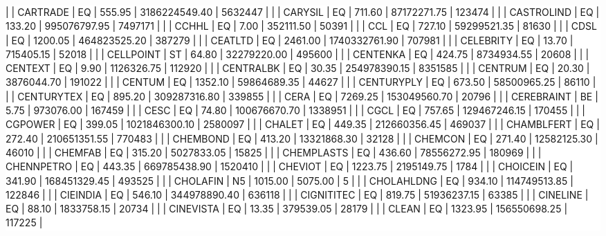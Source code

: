 |  | CARTRADE | EQ | 555.95 | 3186224549.40 | 5632447 |
|  | CARYSIL | EQ | 711.60 | 87172271.75 | 123474 |
|  | CASTROLIND | EQ | 133.20 | 995076797.95 | 7497171 |
|  | CCHHL | EQ | 7.00 | 352111.50 | 50391 |
|  | CCL | EQ | 727.10 | 59299521.35 | 81630 |
|  | CDSL | EQ | 1200.05 | 464823525.20 | 387279 |
|  | CEATLTD | EQ | 2461.00 | 1740332761.90 | 707981 |
|  | CELEBRITY | EQ | 13.70 | 715405.15 | 52018 |
|  | CELLPOINT | ST | 64.80 | 32279220.00 | 495600 |
|  | CENTENKA | EQ | 424.75 | 8734934.55 | 20608 |
|  | CENTEXT | EQ | 9.90 | 1126326.75 | 112920 |
|  | CENTRALBK | EQ | 30.35 | 254978390.15 | 8351585 |
|  | CENTRUM | EQ | 20.30 | 3876044.70 | 191022 |
|  | CENTUM | EQ | 1352.10 | 59864689.35 | 44627 |
|  | CENTURYPLY | EQ | 673.50 | 58500965.25 | 86110 |
|  | CENTURYTEX | EQ | 895.20 | 309287316.80 | 339855 |
|  | CERA | EQ | 7269.25 | 153049560.70 | 20796 |
|  | CEREBRAINT | BE | 5.75 | 973076.00 | 167459 |
|  | CESC | EQ | 74.80 | 100676670.70 | 1338951 |
|  | CGCL | EQ | 757.65 | 129467246.15 | 170455 |
|  | CGPOWER | EQ | 399.05 | 1021846300.10 | 2580097 |
|  | CHALET | EQ | 449.35 | 212660356.45 | 469037 |
|  | CHAMBLFERT | EQ | 272.40 | 210651351.55 | 770483 |
|  | CHEMBOND | EQ | 413.20 | 13321868.30 | 32128 |
|  | CHEMCON | EQ | 271.40 | 12582125.30 | 46010 |
|  | CHEMFAB | EQ | 315.20 | 5027833.05 | 15825 |
|  | CHEMPLASTS | EQ | 436.60 | 78556272.95 | 180969 |
|  | CHENNPETRO | EQ | 443.35 | 669785438.90 | 1520410 |
|  | CHEVIOT | EQ | 1223.75 | 2195149.75 | 1784 |
|  | CHOICEIN | EQ | 341.90 | 168451329.45 | 493525 |
|  | CHOLAFIN | N5 | 1015.00 | 5075.00 | 5 |
|  | CHOLAHLDNG | EQ | 934.10 | 114749513.85 | 122846 |
|  | CIEINDIA | EQ | 546.10 | 344978890.40 | 636118 |
|  | CIGNITITEC | EQ | 819.75 | 51936237.15 | 63385 |
|  | CINELINE | EQ | 88.10 | 1833758.15 | 20734 |
|  | CINEVISTA | EQ | 13.35 | 379539.05 | 28179 |
|  | CLEAN | EQ | 1323.95 | 156550698.25 | 117225 |